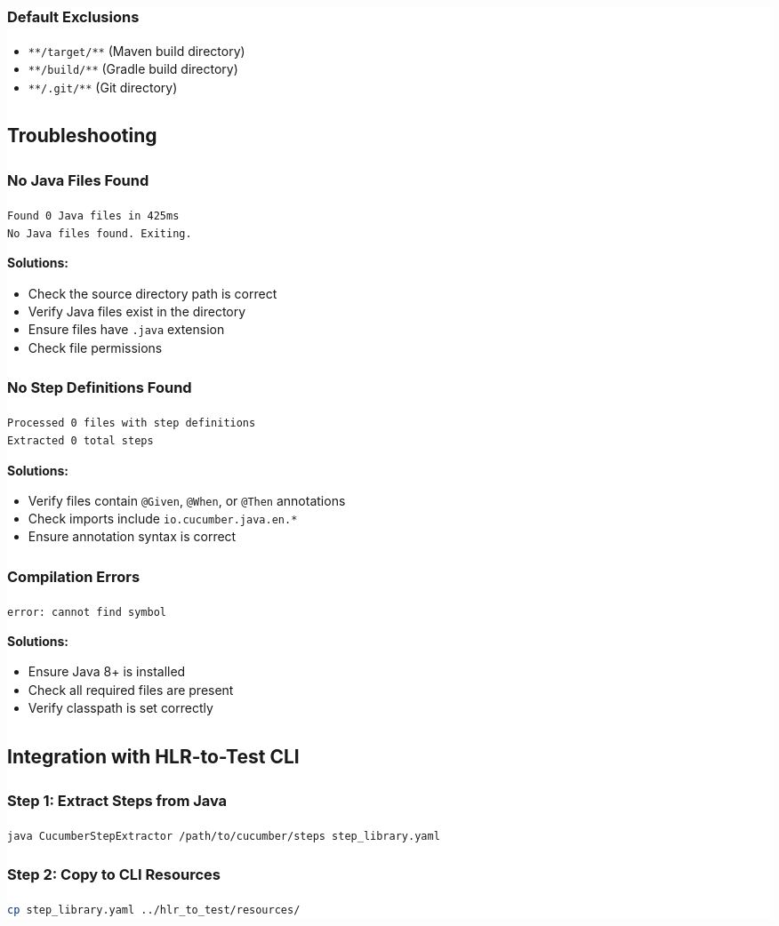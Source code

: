 ### Default Exclusions
- `**/target/**` (Maven build directory)
- `**/build/**` (Gradle build directory)  
- `**/.git/**` (Git directory)

## Troubleshooting

### No Java Files Found
```
Found 0 Java files in 425ms
No Java files found. Exiting.
```

**Solutions:**
- Check the source directory path is correct
- Verify Java files exist in the directory
- Ensure files have `.java` extension
- Check file permissions

### No Step Definitions Found
```
Processed 0 files with step definitions
Extracted 0 total steps
```

**Solutions:**
- Verify files contain `@Given`, `@When`, or `@Then` annotations
- Check imports include `io.cucumber.java.en.*`
- Ensure annotation syntax is correct

### Compilation Errors
```
error: cannot find symbol
```

**Solutions:**
- Ensure Java 8+ is installed
- Check all required files are present
- Verify classpath is set correctly

## Integration with HLR-to-Test CLI

### Step 1: Extract Steps from Java
```bash
java CucumberStepExtractor /path/to/cucumber/steps step_library.yaml
```

### Step 2: Copy to CLI Resources
```bash
cp step_library.yaml ../hlr_to_test/resources/
```
